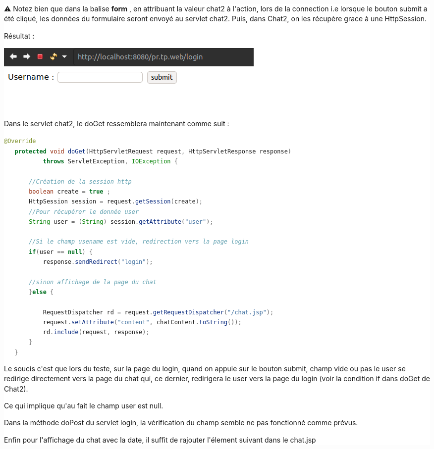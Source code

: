  ⚠️ Notez bien que dans la balise **form** , en attribuant la valeur chat2 à l'action, lors de la connection i.e lorsque le bouton submit a été cliqué, les données du formulaire seront envoyé au servlet chat2. Puis, dans Chat2, on les récupère grace à une HttpSession.


 Résultat : 

 ![alt text](Images/pageLogin.png "page du chat")


 
 Dans le servlet chat2, le doGet ressemblera maintenant comme suit : 

 ```java
 @Override
	protected void doGet(HttpServletRequest request, HttpServletResponse response)
			throws ServletException, IOException {

		//Création de la session http
		boolean create = true ;
		HttpSession session = request.getSession(create);
		//Pour récupérer le donnée user
		String user = (String) session.getAttribute("user");
		
		//Si le champ usename est vide, redirection vers la page login
		if(user == null) {
			response.sendRedirect("login");
			
		//sinon affichage de la page du chat
		}else {
			
			RequestDispatcher rd = request.getRequestDispatcher("/chat.jsp");
			request.setAttribute("content", chatContent.toString());
			rd.include(request, response);
		}
	}
 ```
 Le soucis c'est que lors du teste, sur la page du login, quand on appuie sur le bouton submit, champ vide ou pas le user se redirige directement vers la page du chat qui, ce dernier, redirigera le user vers la page du login (voir la condition if dans doGet de Chat2).
 
 Ce qui implique qu'au fait le champ user est null.

 Dans la méthode doPost du servlet login, la vérification du champ semble ne pas fonctionné comme prévus.

 Enfin pour l'affichage du chat avec la date, il suffit de rajouter l'élement suivant dans le chat.jsp
